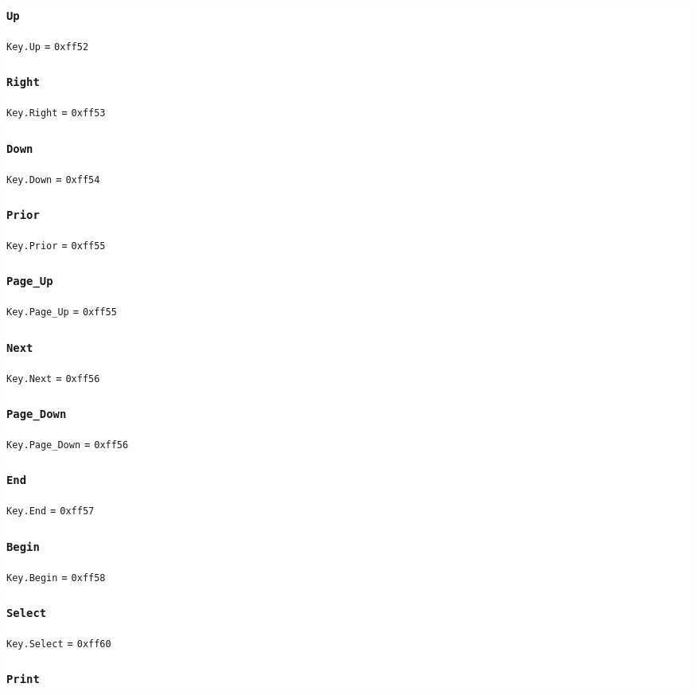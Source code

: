 
### `Up`

`Key.Up` = `0xff52`



### `Right`

`Key.Right` = `0xff53`



### `Down`

`Key.Down` = `0xff54`



### `Prior`

`Key.Prior` = `0xff55`



### `Page_Up`

`Key.Page_Up` = `0xff55`



### `Next`

`Key.Next` = `0xff56`



### `Page_Down`

`Key.Page_Down` = `0xff56`



### `End`

`Key.End` = `0xff57`



### `Begin`

`Key.Begin` = `0xff58`



### `Select`

`Key.Select` = `0xff60`



### `Print`
